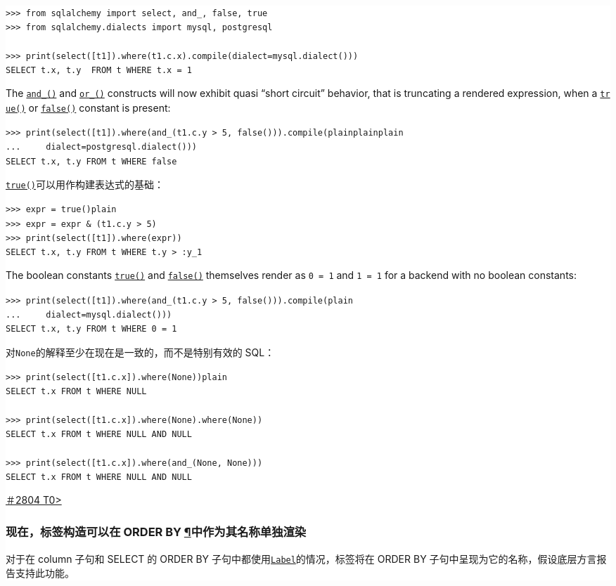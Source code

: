     >>> from sqlalchemy import select, and_, false, true
    >>> from sqlalchemy.dialects import mysql, postgresql

    >>> print(select([t1]).where(t1.c.x).compile(dialect=mysql.dialect()))
    SELECT t.x, t.y  FROM t WHERE t.x = 1

The [`and_()`](core_sqlelement.html#sqlalchemy.sql.expression.and_ "sqlalchemy.sql.expression.and_")
and [`or_()`](core_sqlelement.html#sqlalchemy.sql.expression.or_ "sqlalchemy.sql.expression.or_")
constructs will now exhibit quasi “short circuit” behavior, that is
truncating a rendered expression, when a [`true()`](core_sqlelement.html#sqlalchemy.sql.expression.true "sqlalchemy.sql.expression.true")
or [`false()`](core_sqlelement.html#sqlalchemy.sql.expression.false "sqlalchemy.sql.expression.false")
constant is present:

    >>> print(select([t1]).where(and_(t1.c.y > 5, false())).compile(plainplainplain
    ...     dialect=postgresql.dialect()))
    SELECT t.x, t.y FROM t WHERE false

[`true()`](core_sqlelement.html#sqlalchemy.sql.expression.true "sqlalchemy.sql.expression.true")可以用作构建表达式的基础：

    >>> expr = true()plain
    >>> expr = expr & (t1.c.y > 5)
    >>> print(select([t1]).where(expr))
    SELECT t.x, t.y FROM t WHERE t.y > :y_1

The boolean constants [`true()`](core_sqlelement.html#sqlalchemy.sql.expression.true "sqlalchemy.sql.expression.true")
and [`false()`](core_sqlelement.html#sqlalchemy.sql.expression.false "sqlalchemy.sql.expression.false")
themselves render as `0 = 1` and `1 = 1` for a backend with no boolean constants:

    >>> print(select([t1]).where(and_(t1.c.y > 5, false())).compile(plain
    ...     dialect=mysql.dialect()))
    SELECT t.x, t.y FROM t WHERE 0 = 1

对`None`的解释至少在现在是一致的，而不是特别有效的 SQL：

    >>> print(select([t1.c.x]).where(None))plain
    SELECT t.x FROM t WHERE NULL

    >>> print(select([t1.c.x]).where(None).where(None))
    SELECT t.x FROM t WHERE NULL AND NULL

    >>> print(select([t1.c.x]).where(and_(None, None)))
    SELECT t.x FROM t WHERE NULL AND NULL

[＃2804 T0\>](http://www.sqlalchemy.org/trac/ticket/2804)

### 现在，标签构造可以在 ORDER BY [¶](#label-constructs-can-now-render-as-their-name-alone-in-an-order-by "Permalink to this headline")中作为其名称单独渲染

对于在 column 子句和 SELECT 的 ORDER BY 子句中都使用[`Label`](core_sqlelement.html#sqlalchemy.sql.expression.Label "sqlalchemy.sql.expression.Label")的情况，标签将在 ORDER
BY 子句中呈现为它的名称，假设底层方言报告支持此功能。
